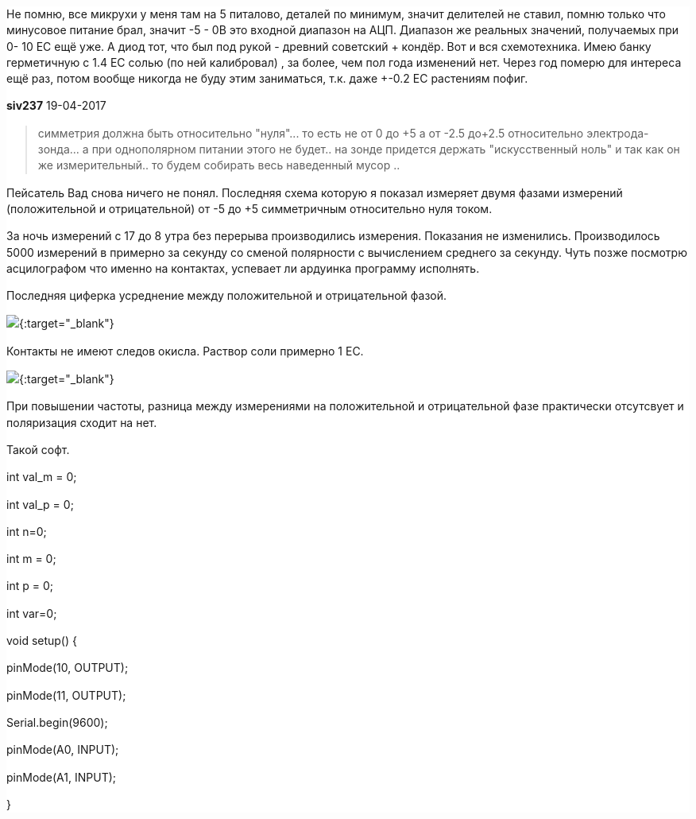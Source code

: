 Не помню, все микрухи у меня там на 5 питалово, деталей по минимум, значит делителей не ставил, помню только что минусовое питание брал, значит -5 - 0В это входной диапазон на АЦП. Диапазон же реальных значений, получаемых при 0- 10 ЕС ещё уже. А диод тот, что был под рукой - древний советский + кондёр. Вот и вся схемотехника. Имею банку герметичную с 1.4 ЕС солью (по ней калибровал) , за более, чем пол года изменений нет. Через год померю для интереса ещё раз, потом вообще никогда не буду этим заниматься, т.к. даже +-0.2 ЕС растениям пофиг.


**siv237** 19-04-2017

> симметрия должна быть относительно "нуля"... то есть не от 0 до +5 а от -2.5 до+2.5 относительно электрода-зонда... а при однополярном питании этого не будет.. на зонде придется держать "искусственный ноль" и так как он же измерительный.. то будем собирать весь наведенный мусор .. 

Пейсатель Вад снова ничего не понял. Последняя схема которую я показал измеряет двумя фазами измерений (положительной и отрицательной) от -5 до +5 симметричным относительно нуля током.

За ночь измерений с 17 до 8 утра без перерыва производились измерения. Показания не изменились. Производилось 5000 измерений в примерно за секунду со сменой полярности с вычислением среднего за секунду. Чуть позже посмотрю асцилографом что именно на контактах, успевает ли ардуинка программу исполнять.

Последняя циферка усреднение между положительной и отрицательной фазой. 

[![](/imagehost2/thumbs/20170420081322.png)](https://t.me/ponics_ru_files/18412){:target="_blank"}

Контакты не имеют следов окисла. Раствор соли примерно 1 ЕС.

[![](/imagehost2/thumbs/photo20170420082121.jpg)](https://t.me/ponics_ru_files/18413){:target="_blank"}

При повышении частоты, разница между измерениями на положительной и отрицательной фазе практически отсутсвует и поляризация сходит на нет.

Такой софт.

int val_m = 0;

int val_p = 0;

int n=0;

int m = 0;

int p = 0;

int var=0;

void setup() { 

pinMode(10, OUTPUT);

pinMode(11, OUTPUT); 

Serial.begin(9600);

pinMode(A0, INPUT);

pinMode(A1, INPUT);

}
